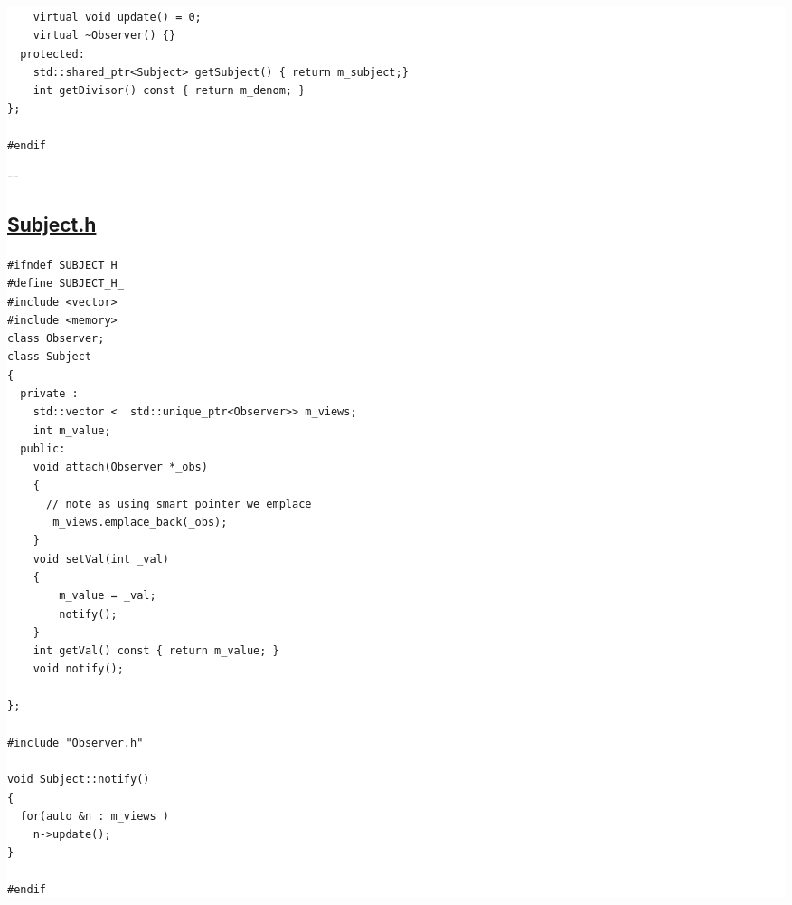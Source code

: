 ```
    virtual void update() = 0;
    virtual ~Observer() {}
  protected:
    std::shared_ptr<Subject> getSubject() { return m_subject;}
    int getDivisor() const { return m_denom; }
};

#endif
```

--

## [Subject.h](https://github.com/NCCA/DesignPatterns/blob/master/DesignCode2/Observer/Subject.h)

```
#ifndef SUBJECT_H_
#define SUBJECT_H_
#include <vector>
#include <memory>
class Observer;
class Subject
{
  private :
    std::vector <  std::unique_ptr<Observer>> m_views;
    int m_value;
  public:
    void attach(Observer *_obs)
    {
      // note as using smart pointer we emplace
       m_views.emplace_back(_obs);
    }
    void setVal(int _val)
    {
        m_value = _val;
        notify();
    }
    int getVal() const { return m_value; }
    void notify();

};

#include "Observer.h"

void Subject::notify()
{
  for(auto &n : m_views )
    n->update();
}

#endif
```

